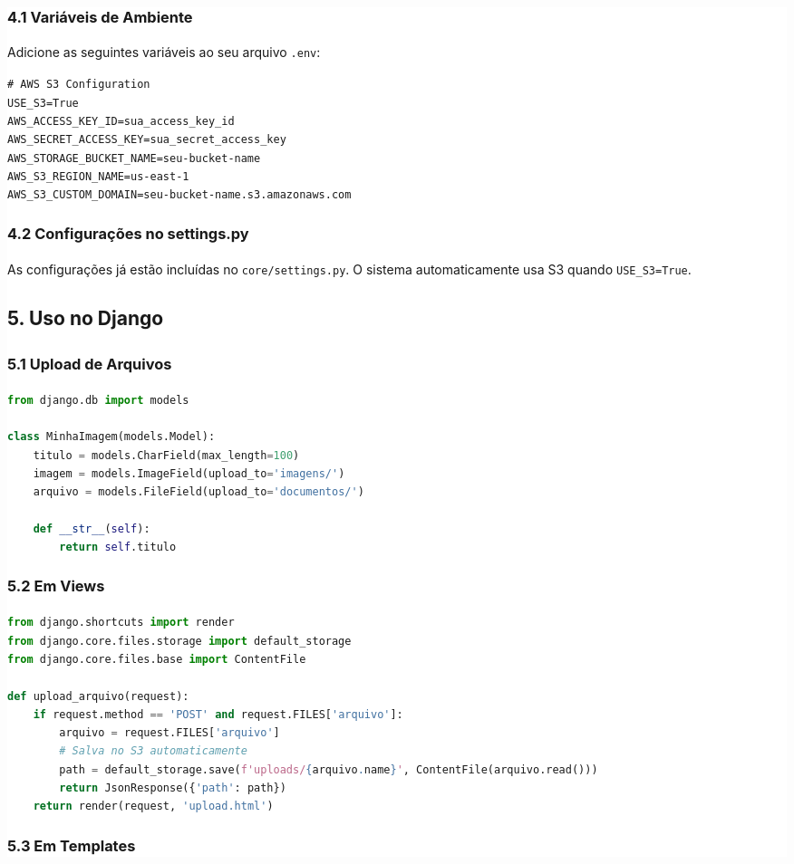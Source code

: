 ### 4.1 Variáveis de Ambiente

Adicione as seguintes variáveis ao seu arquivo `.env`:

```env
# AWS S3 Configuration
USE_S3=True
AWS_ACCESS_KEY_ID=sua_access_key_id
AWS_SECRET_ACCESS_KEY=sua_secret_access_key
AWS_STORAGE_BUCKET_NAME=seu-bucket-name
AWS_S3_REGION_NAME=us-east-1
AWS_S3_CUSTOM_DOMAIN=seu-bucket-name.s3.amazonaws.com
```

### 4.2 Configurações no settings.py

As configurações já estão incluídas no `core/settings.py`. O sistema automaticamente usa S3 quando `USE_S3=True`.

## 5. Uso no Django

### 5.1 Upload de Arquivos

```python
from django.db import models

class MinhaImagem(models.Model):
    titulo = models.CharField(max_length=100)
    imagem = models.ImageField(upload_to='imagens/')
    arquivo = models.FileField(upload_to='documentos/')
    
    def __str__(self):
        return self.titulo
```

### 5.2 Em Views

```python
from django.shortcuts import render
from django.core.files.storage import default_storage
from django.core.files.base import ContentFile

def upload_arquivo(request):
    if request.method == 'POST' and request.FILES['arquivo']:
        arquivo = request.FILES['arquivo']
        # Salva no S3 automaticamente
        path = default_storage.save(f'uploads/{arquivo.name}', ContentFile(arquivo.read()))
        return JsonResponse({'path': path})
    return render(request, 'upload.html')
```

### 5.3 Em Templates
